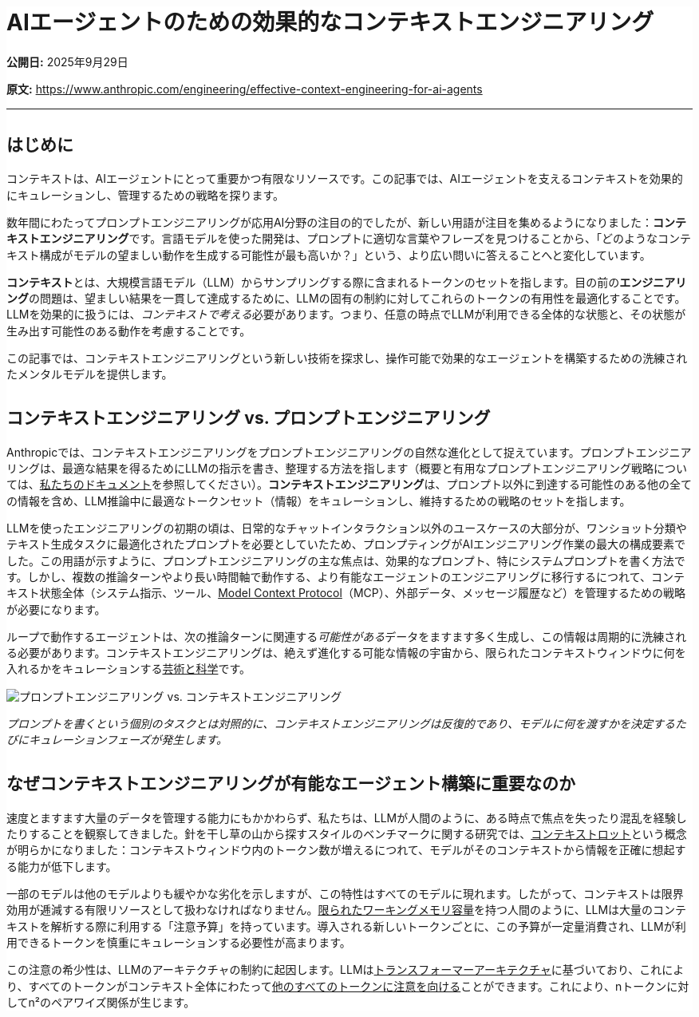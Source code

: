# AIエージェントのための効果的なコンテキストエンジニアリング

**公開日:** 2025年9月29日

**原文:** https://www.anthropic.com/engineering/effective-context-engineering-for-ai-agents

---

## はじめに

コンテキストは、AIエージェントにとって重要かつ有限なリソースです。この記事では、AIエージェントを支えるコンテキストを効果的にキュレーションし、管理するための戦略を探ります。

数年間にわたってプロンプトエンジニアリングが応用AI分野の注目の的でしたが、新しい用語が注目を集めるようになりました：**コンテキストエンジニアリング**です。言語モデルを使った開発は、プロンプトに適切な言葉やフレーズを見つけることから、「どのようなコンテキスト構成がモデルの望ましい動作を生成する可能性が最も高いか？」という、より広い問いに答えることへと変化しています。

**コンテキスト**とは、大規模言語モデル（LLM）からサンプリングする際に含まれるトークンのセットを指します。目の前の**エンジニアリング**の問題は、望ましい結果を一貫して達成するために、LLMの固有の制約に対してこれらのトークンの有用性を最適化することです。LLMを効果的に扱うには、*コンテキストで考える*必要があります。つまり、任意の時点でLLMが利用できる全体的な状態と、その状態が生み出す可能性のある動作を考慮することです。

この記事では、コンテキストエンジニアリングという新しい技術を探求し、操作可能で効果的なエージェントを構築するための洗練されたメンタルモデルを提供します。

## コンテキストエンジニアリング vs. プロンプトエンジニアリング

Anthropicでは、コンテキストエンジニアリングをプロンプトエンジニアリングの自然な進化として捉えています。プロンプトエンジニアリングは、最適な結果を得るためにLLMの指示を書き、整理する方法を指します（概要と有用なプロンプトエンジニアリング戦略については、[私たちのドキュメント](https://docs.anthropic.com/en/docs/build-with-claude/prompt-engineering/overview)を参照してください）。**コンテキストエンジニアリング**は、プロンプト以外に到達する可能性のある他の全ての情報を含め、LLM推論中に最適なトークンセット（情報）をキュレーションし、維持するための戦略のセットを指します。

LLMを使ったエンジニアリングの初期の頃は、日常的なチャットインタラクション以外のユースケースの大部分が、ワンショット分類やテキスト生成タスクに最適化されたプロンプトを必要としていたため、プロンプティングがAIエンジニアリング作業の最大の構成要素でした。この用語が示すように、プロンプトエンジニアリングの主な焦点は、効果的なプロンプト、特にシステムプロンプトを書く方法です。しかし、複数の推論ターンやより長い時間軸で動作する、より有能なエージェントのエンジニアリングに移行するにつれて、コンテキスト状態全体（システム指示、ツール、[Model Context Protocol](https://modelcontextprotocol.io/docs/getting-started/intro)（MCP）、外部データ、メッセージ履歴など）を管理するための戦略が必要になります。

ループで動作するエージェントは、次の推論ターンに関連する*可能性がある*データをますます多く生成し、この情報は周期的に洗練される必要があります。コンテキストエンジニアリングは、絶えず進化する可能な情報の宇宙から、限られたコンテキストウィンドウに何を入れるかをキュレーションする[芸術と科学](https://x.com/karpathy/status/1937902205765607626?lang=en)です。

![プロンプトエンジニアリング vs. コンテキストエンジニアリング](https://www.anthropic.com/_next/image?url=https%3A%2F%2Fwww-cdn.anthropic.com%2Fimages%2F4zrzovbb%2Fwebsite%2Ffaa261102e46c7f090a2402a49000ffae18c5dd6-2292x1290.png&w=3840&q=75)

*プロンプトを書くという個別のタスクとは対照的に、コンテキストエンジニアリングは反復的であり、モデルに何を渡すかを決定するたびにキュレーションフェーズが発生します。*

## なぜコンテキストエンジニアリングが有能なエージェント構築に重要なのか

速度とますます大量のデータを管理する能力にもかかわらず、私たちは、LLMが人間のように、ある時点で焦点を失ったり混乱を経験したりすることを観察してきました。針を干し草の山から探すスタイルのベンチマークに関する研究では、[コンテキストロット](https://research.trychroma.com/context-rot)という概念が明らかになりました：コンテキストウィンドウ内のトークン数が増えるにつれて、モデルがそのコンテキストから情報を正確に想起する能力が低下します。

一部のモデルは他のモデルよりも緩やかな劣化を示しますが、この特性はすべてのモデルに現れます。したがって、コンテキストは限界効用が逓減する有限リソースとして扱わなければなりません。[限られたワーキングメモリ容量](https://journals.sagepub.com/doi/abs/10.1177/0963721409359277)を持つ人間のように、LLMは大量のコンテキストを解析する際に利用する「注意予算」を持っています。導入される新しいトークンごとに、この予算が一定量消費され、LLMが利用できるトークンを慎重にキュレーションする必要性が高まります。

この注意の希少性は、LLMのアーキテクチャの制約に起因します。LLMは[トランスフォーマーアーキテクチャ](https://arxiv.org/abs/1706.03762)に基づいており、これにより、すべてのトークンがコンテキスト全体にわたって[他のすべてのトークンに注意を向ける](https://huggingface.co/blog/Esmail-AGumaan/attention-is-all-you-need)ことができます。これにより、nトークンに対してn²のペアワイズ関係が生じます。
